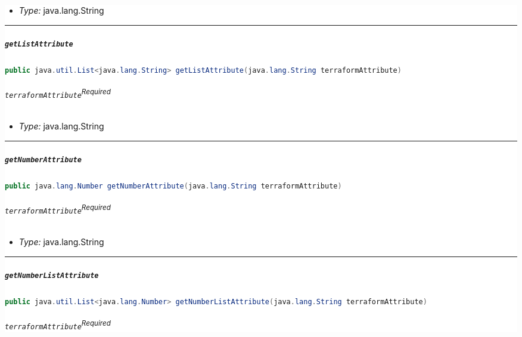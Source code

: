 - *Type:* java.lang.String

---

##### `getListAttribute` <a name="getListAttribute" id="@cdktf/provider-cloudflare.dataCloudflareZeroTrustOrganization.DataCloudflareZeroTrustOrganizationLoginDesignOutputReference.getListAttribute"></a>

```java
public java.util.List<java.lang.String> getListAttribute(java.lang.String terraformAttribute)
```

###### `terraformAttribute`<sup>Required</sup> <a name="terraformAttribute" id="@cdktf/provider-cloudflare.dataCloudflareZeroTrustOrganization.DataCloudflareZeroTrustOrganizationLoginDesignOutputReference.getListAttribute.parameter.terraformAttribute"></a>

- *Type:* java.lang.String

---

##### `getNumberAttribute` <a name="getNumberAttribute" id="@cdktf/provider-cloudflare.dataCloudflareZeroTrustOrganization.DataCloudflareZeroTrustOrganizationLoginDesignOutputReference.getNumberAttribute"></a>

```java
public java.lang.Number getNumberAttribute(java.lang.String terraformAttribute)
```

###### `terraformAttribute`<sup>Required</sup> <a name="terraformAttribute" id="@cdktf/provider-cloudflare.dataCloudflareZeroTrustOrganization.DataCloudflareZeroTrustOrganizationLoginDesignOutputReference.getNumberAttribute.parameter.terraformAttribute"></a>

- *Type:* java.lang.String

---

##### `getNumberListAttribute` <a name="getNumberListAttribute" id="@cdktf/provider-cloudflare.dataCloudflareZeroTrustOrganization.DataCloudflareZeroTrustOrganizationLoginDesignOutputReference.getNumberListAttribute"></a>

```java
public java.util.List<java.lang.Number> getNumberListAttribute(java.lang.String terraformAttribute)
```

###### `terraformAttribute`<sup>Required</sup> <a name="terraformAttribute" id="@cdktf/provider-cloudflare.dataCloudflareZeroTrustOrganization.DataCloudflareZeroTrustOrganizationLoginDesignOutputReference.getNumberListAttribute.parameter.terraformAttribute"></a>
